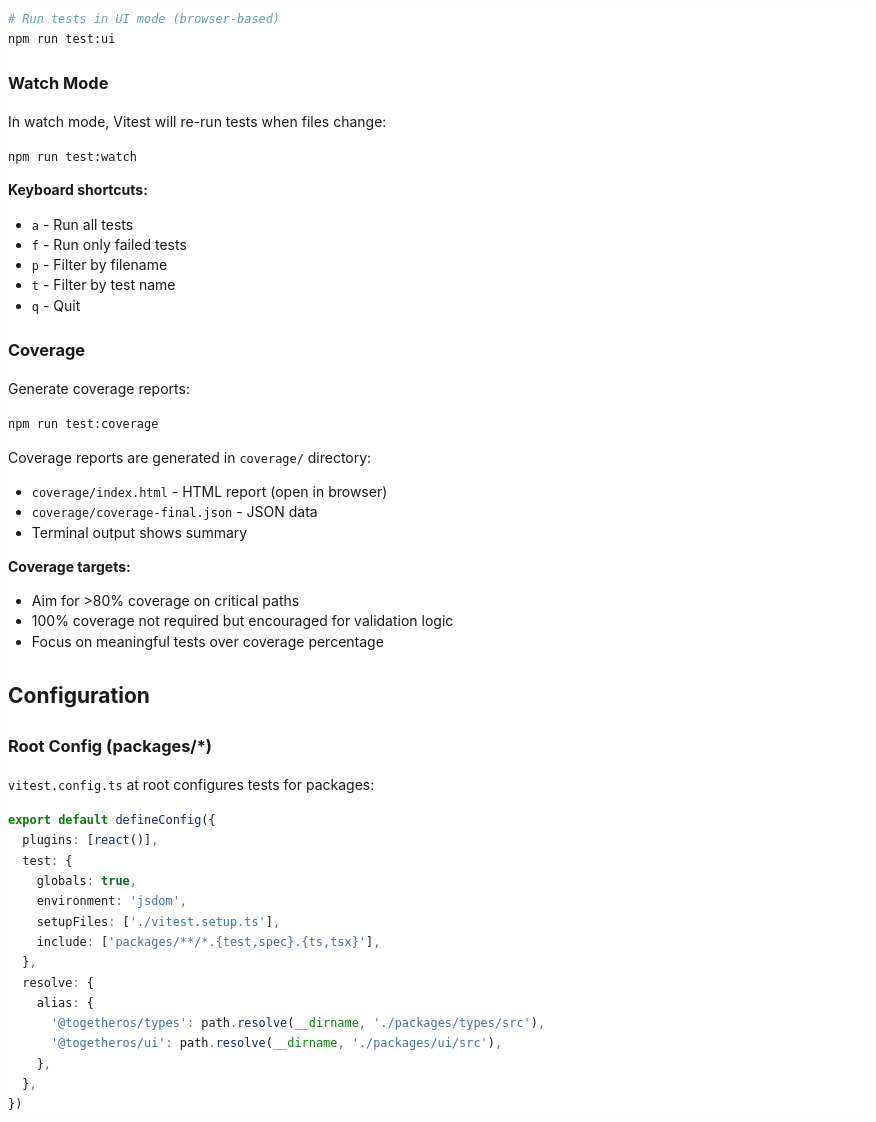 ```bash
# Run tests in UI mode (browser-based)
npm run test:ui
```

### Watch Mode

In watch mode, Vitest will re-run tests when files change:

```bash
npm run test:watch
```

**Keyboard shortcuts:**
- `a` - Run all tests
- `f` - Run only failed tests
- `p` - Filter by filename
- `t` - Filter by test name
- `q` - Quit

### Coverage

Generate coverage reports:

```bash
npm run test:coverage
```

Coverage reports are generated in `coverage/` directory:
- `coverage/index.html` - HTML report (open in browser)
- `coverage/coverage-final.json` - JSON data
- Terminal output shows summary

**Coverage targets:**
- Aim for >80% coverage on critical paths
- 100% coverage not required but encouraged for validation logic
- Focus on meaningful tests over coverage percentage

## Configuration

### Root Config (packages/*)

`vitest.config.ts` at root configures tests for packages:

```typescript
export default defineConfig({
  plugins: [react()],
  test: {
    globals: true,
    environment: 'jsdom',
    setupFiles: ['./vitest.setup.ts'],
    include: ['packages/**/*.{test,spec}.{ts,tsx}'],
  },
  resolve: {
    alias: {
      '@togetheros/types': path.resolve(__dirname, './packages/types/src'),
      '@togetheros/ui': path.resolve(__dirname, './packages/ui/src'),
    },
  },
})
```
